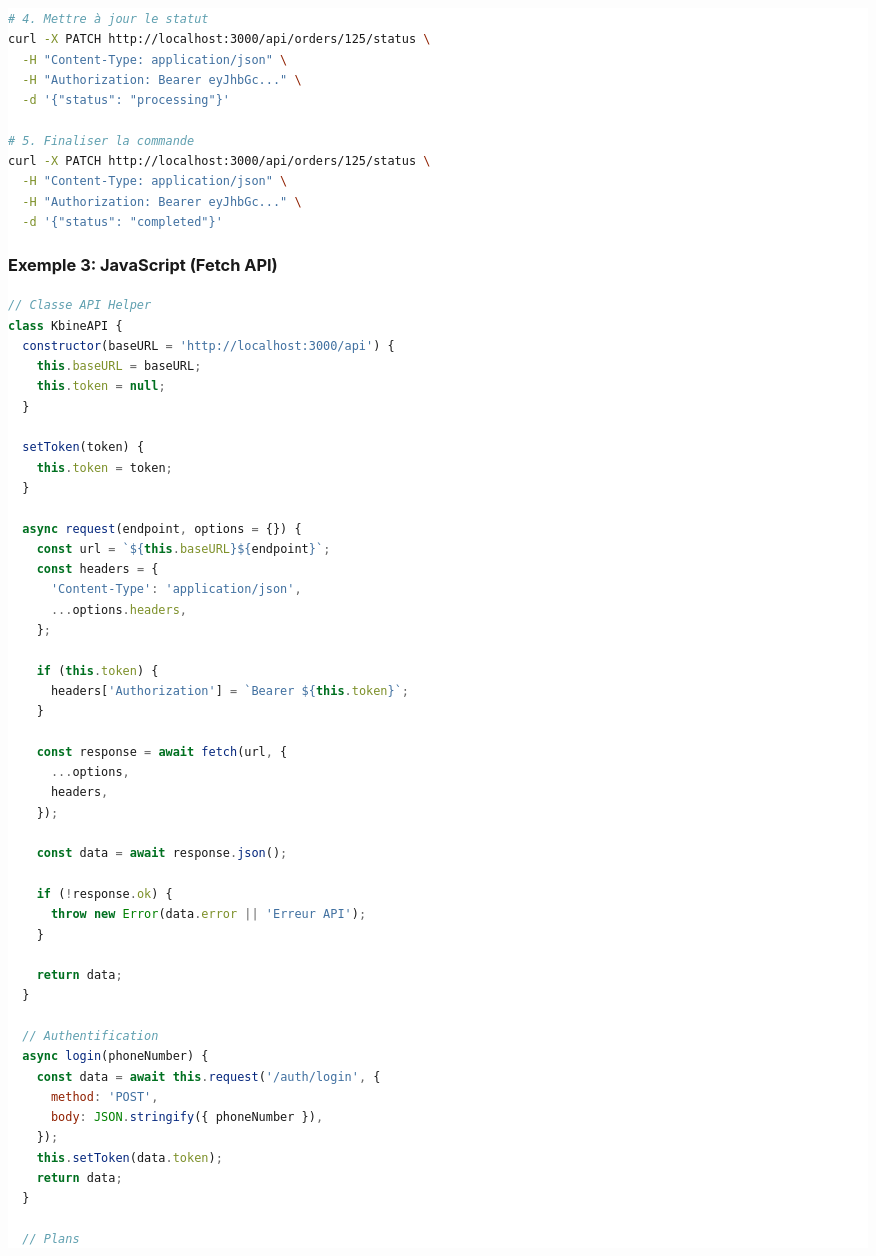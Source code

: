 ```bash
# 4. Mettre à jour le statut
curl -X PATCH http://localhost:3000/api/orders/125/status \
  -H "Content-Type: application/json" \
  -H "Authorization: Bearer eyJhbGc..." \
  -d '{"status": "processing"}'

# 5. Finaliser la commande
curl -X PATCH http://localhost:3000/api/orders/125/status \
  -H "Content-Type: application/json" \
  -H "Authorization: Bearer eyJhbGc..." \
  -d '{"status": "completed"}'
```

### Exemple 3: JavaScript (Fetch API)

```javascript
// Classe API Helper
class KbineAPI {
  constructor(baseURL = 'http://localhost:3000/api') {
    this.baseURL = baseURL;
    this.token = null;
  }

  setToken(token) {
    this.token = token;
  }

  async request(endpoint, options = {}) {
    const url = `${this.baseURL}${endpoint}`;
    const headers = {
      'Content-Type': 'application/json',
      ...options.headers,
    };

    if (this.token) {
      headers['Authorization'] = `Bearer ${this.token}`;
    }

    const response = await fetch(url, {
      ...options,
      headers,
    });

    const data = await response.json();

    if (!response.ok) {
      throw new Error(data.error || 'Erreur API');
    }

    return data;
  }

  // Authentification
  async login(phoneNumber) {
    const data = await this.request('/auth/login', {
      method: 'POST',
      body: JSON.stringify({ phoneNumber }),
    });
    this.setToken(data.token);
    return data;
  }

  // Plans
```